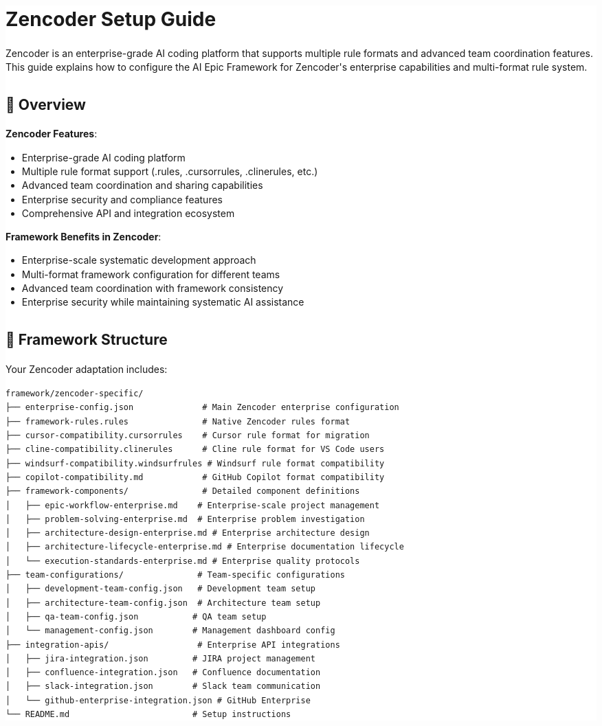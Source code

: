 # Zencoder Setup Guide

Zencoder is an enterprise-grade AI coding platform that supports multiple rule formats and advanced team coordination features. This guide explains how to configure the AI Epic Framework for Zencoder's enterprise capabilities and multi-format rule system.

## 🎯 Overview

**Zencoder Features**:
- Enterprise-grade AI coding platform
- Multiple rule format support (.rules, .cursorrules, .clinerules, etc.)
- Advanced team coordination and sharing capabilities
- Enterprise security and compliance features
- Comprehensive API and integration ecosystem

**Framework Benefits in Zencoder**:
- Enterprise-scale systematic development approach
- Multi-format framework configuration for different teams
- Advanced team coordination with framework consistency
- Enterprise security while maintaining systematic AI assistance

## 📁 Framework Structure

Your Zencoder adaptation includes:

```
framework/zencoder-specific/
├── enterprise-config.json              # Main Zencoder enterprise configuration
├── framework-rules.rules               # Native Zencoder rules format
├── cursor-compatibility.cursorrules    # Cursor rule format for migration
├── cline-compatibility.clinerules      # Cline rule format for VS Code users
├── windsurf-compatibility.windsurfrules # Windsurf rule format compatibility
├── copilot-compatibility.md            # GitHub Copilot format compatibility
├── framework-components/               # Detailed component definitions
│   ├── epic-workflow-enterprise.md    # Enterprise-scale project management
│   ├── problem-solving-enterprise.md  # Enterprise problem investigation
│   ├── architecture-design-enterprise.md # Enterprise architecture design
│   ├── architecture-lifecycle-enterprise.md # Enterprise documentation lifecycle
│   └── execution-standards-enterprise.md # Enterprise quality protocols
├── team-configurations/               # Team-specific configurations
│   ├── development-team-config.json   # Development team setup
│   ├── architecture-team-config.json  # Architecture team setup
│   ├── qa-team-config.json           # QA team setup
│   └── management-config.json        # Management dashboard config
├── integration-apis/                  # Enterprise API integrations
│   ├── jira-integration.json         # JIRA project management
│   ├── confluence-integration.json   # Confluence documentation
│   ├── slack-integration.json        # Slack team communication
│   └── github-enterprise-integration.json # GitHub Enterprise
└── README.md                         # Setup instructions
```
